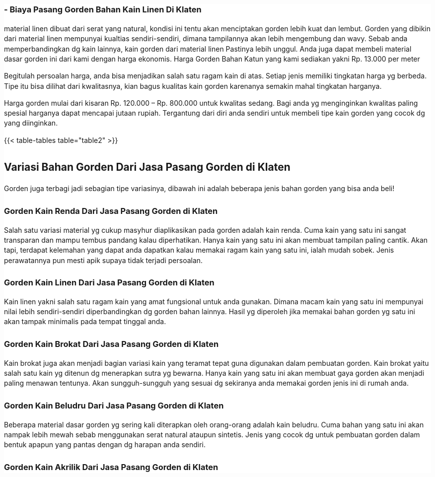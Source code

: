 ### \- Biaya Pasang Gorden Bahan Kain Linen Di Klaten

material linen dibuat dari serat yang natural, kondisi ini tentu akan menciptakan gorden lebih kuat dan lembut. Gorden yang dibikin dari material linen mempunyai kualtias sendiri-sendiri, dimana tampilannya akan lebih mengembung dan wavy. Sebab anda memperbandingkan dg kain lainnya, kain gorden dari material linen Pastinya lebih unggul. Anda juga dapat membeli material dasar gorden ini dari kami dengan harga ekonomis. Harga Gorden Bahan Katun yang kami sediakan yakni Rp. 13.000 per meter

Begitulah persoalan harga, anda bisa menjadikan salah satu ragam kain di atas. Setiap jenis memiliki tingkatan harga yg berbeda. Tipe itu bisa dilihat dari kwalitasnya, kian bagus kualitas kain gorden karenanya semakin mahal tingkatan harganya.

Harga gorden mulai dari kisaran Rp. 120.000 – Rp. 800.000 untuk kwalitas sedang. Bagi anda yg menginginkan kwalitas paling spesial harganya dapat mencapai jutaan rupiah. Tergantung dari diri anda sendiri untuk membeli tipe kain gorden yang cocok dg yang diinginkan.

{{< table-tables table="table2" >}}

## Variasi Bahan Gorden Dari Jasa Pasang Gorden di Klaten

Gorden juga terbagi jadi sebagian tipe variasinya, dibawah ini adalah beberapa jenis bahan gorden yang bisa anda beli!

### Gorden Kain Renda Dari Jasa Pasang Gorden di Klaten

Salah satu variasi material yg cukup masyhur diaplikasikan pada gorden adalah kain renda. Cuma kain yang satu ini sangat transparan dan mampu tembus pandang kalau diperhatikan. Hanya kain yang satu ini akan membuat tampilan paling cantik. Akan tapi, terdapat kelemahan yang dapat anda dapatkan kalau memakai ragam kain yang satu ini, ialah mudah sobek. Jenis perawatannya pun mesti apik supaya tidak terjadi persoalan.

### Gorden Kain Linen Dari Jasa Pasang Gorden di Klaten

Kain linen yakni salah satu ragam kain yang amat fungsional untuk anda gunakan. Dimana macam kain yang satu ini mempunyai nilai lebih sendiri-sendiri diperbandingkan dg gorden bahan lainnya. Hasil yg diperoleh jika memakai bahan gorden yg satu ini akan tampak minimalis pada tempat tinggal anda.

### Gorden Kain Brokat Dari Jasa Pasang Gorden di Klaten

Kain brokat juga akan menjadi bagian variasi kain yang teramat tepat guna digunakan dalam pembuatan gorden. Kain brokat yaitu salah satu kain yg ditenun dg menerapkan sutra yg bewarna. Hanya kain yang satu ini akan membuat gaya gorden akan menjadi paling menawan tentunya. Akan sungguh-sungguh yang sesuai dg sekiranya anda memakai gorden jenis ini di rumah anda.

### Gorden Kain Beludru Dari Jasa Pasang Gorden di Klaten

Beberapa material dasar gorden yg sering kali diterapkan oleh orang-orang adalah kain beludru. Cuma bahan yang satu ini akan nampak lebih mewah sebab menggunakan serat natural ataupun sintetis. Jenis yang cocok dg untuk pembuatan gorden dalam bentuk apapun yang pantas dengan dg harapan anda sendiri.

### Gorden Kain Akrilik Dari Jasa Pasang Gorden di Klaten
